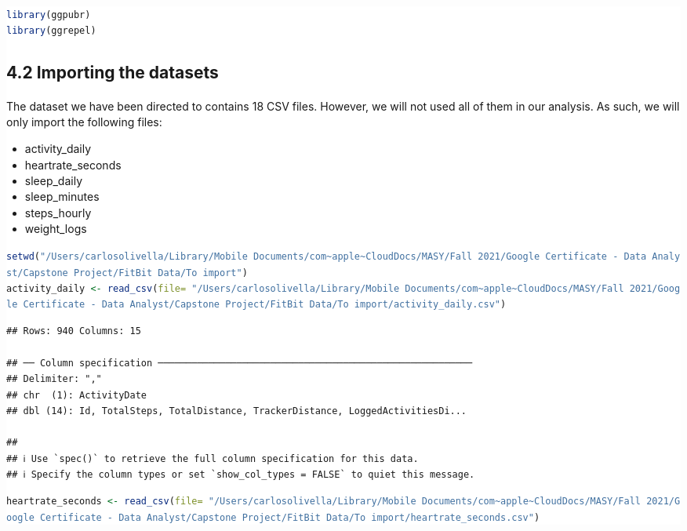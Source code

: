 ``` r
library(ggpubr)
library(ggrepel)
```

## 4.2 Importing the datasets

The dataset we have been directed to contains 18 CSV files. However, we
will not used all of them in our analysis. As such, we will only import
the following files:

-   activity_daily
-   heartrate_seconds
-   sleep_daily
-   sleep_minutes
-   steps_hourly
-   weight_logs

``` r
setwd("/Users/carlosolivella/Library/Mobile Documents/com~apple~CloudDocs/MASY/Fall 2021/Google Certificate - Data Analyst/Capstone Project/FitBit Data/To import")
activity_daily <- read_csv(file= "/Users/carlosolivella/Library/Mobile Documents/com~apple~CloudDocs/MASY/Fall 2021/Google Certificate - Data Analyst/Capstone Project/FitBit Data/To import/activity_daily.csv")
```

    ## Rows: 940 Columns: 15

    ## ── Column specification ────────────────────────────────────────────────────────
    ## Delimiter: ","
    ## chr  (1): ActivityDate
    ## dbl (14): Id, TotalSteps, TotalDistance, TrackerDistance, LoggedActivitiesDi...

    ## 
    ## ℹ Use `spec()` to retrieve the full column specification for this data.
    ## ℹ Specify the column types or set `show_col_types = FALSE` to quiet this message.

``` r
heartrate_seconds <- read_csv(file= "/Users/carlosolivella/Library/Mobile Documents/com~apple~CloudDocs/MASY/Fall 2021/Google Certificate - Data Analyst/Capstone Project/FitBit Data/To import/heartrate_seconds.csv")
```
